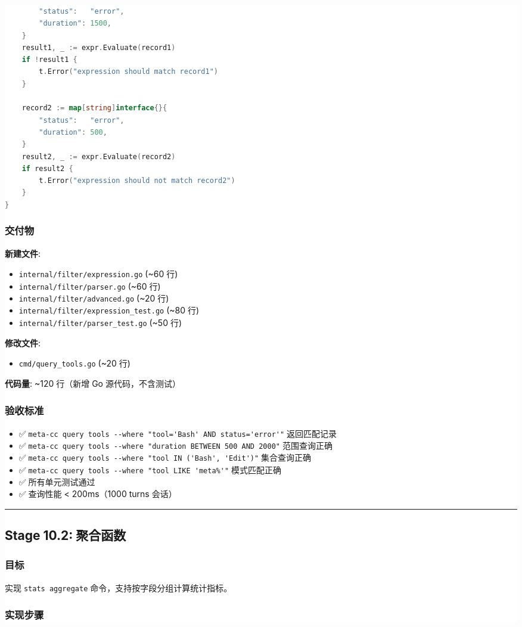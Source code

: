 ```go
        "status":   "error",
        "duration": 1500,
    }
    result1, _ := expr.Evaluate(record1)
    if !result1 {
        t.Error("expression should match record1")
    }

    record2 := map[string]interface{}{
        "status":   "error",
        "duration": 500,
    }
    result2, _ := expr.Evaluate(record2)
    if result2 {
        t.Error("expression should not match record2")
    }
}
```

### 交付物

**新建文件**:
- `internal/filter/expression.go` (~60 行)
- `internal/filter/parser.go` (~60 行)
- `internal/filter/advanced.go` (~20 行)
- `internal/filter/expression_test.go` (~80 行)
- `internal/filter/parser_test.go` (~50 行)

**修改文件**:
- `cmd/query_tools.go` (~20 行)

**代码量**: ~120 行（新增 Go 源代码，不含测试）

### 验收标准

- ✅ `meta-cc query tools --where "tool='Bash' AND status='error'"` 返回匹配记录
- ✅ `meta-cc query tools --where "duration BETWEEN 500 AND 2000"` 范围查询正确
- ✅ `meta-cc query tools --where "tool IN ('Bash', 'Edit')"` 集合查询正确
- ✅ `meta-cc query tools --where "tool LIKE 'meta%'"` 模式匹配正确
- ✅ 所有单元测试通过
- ✅ 查询性能 < 200ms（1000 turns 会话）

---

## Stage 10.2: 聚合函数

### 目标

实现 `stats aggregate` 命令，支持按字段分组计算统计指标。

### 实现步骤
